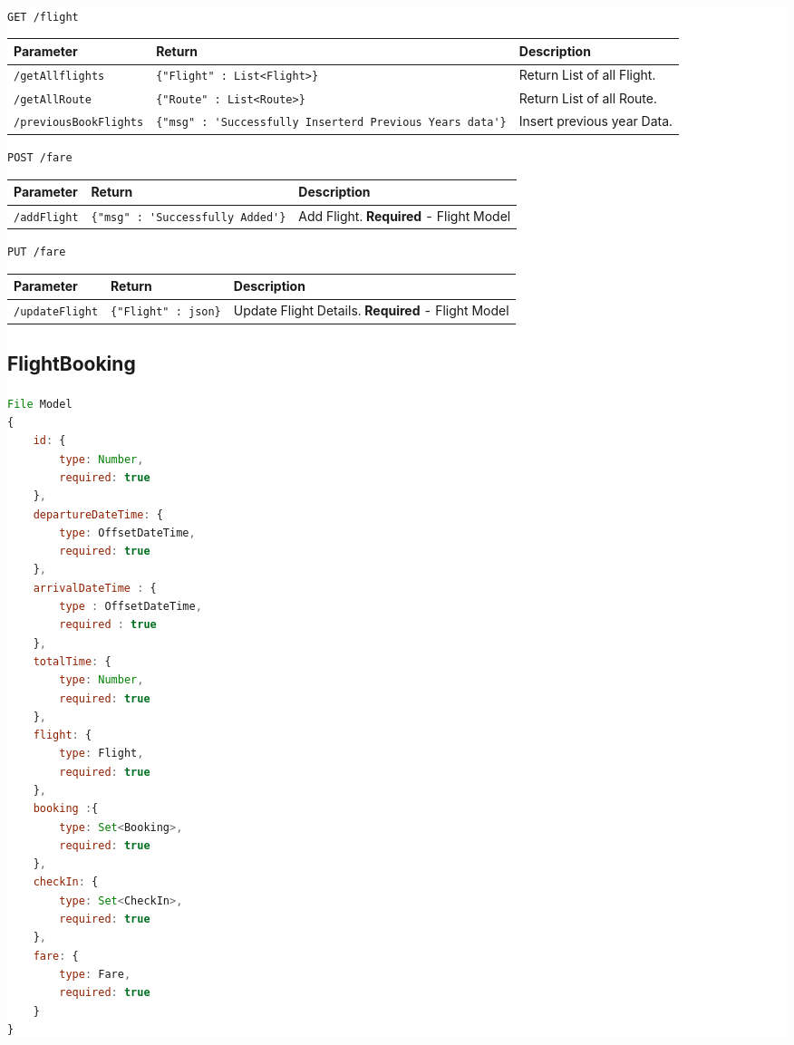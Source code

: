 ```http
GET /flight 
```
| Parameter | Return | Description |
| :--- | :--- | :--- |
| `/getAllflights` |  `{"Flight" : List<Flight>}` | Return List of all Flight.|
| `/getAllRoute` |  `{"Route" : List<Route>}` | Return List of all Route. |
| `/previousBookFlights` |  `{"msg" : 'Successfully Inserterd Previous Years data'}` | Insert previous year Data. |

```http
POST /fare
```
| Parameter | Return | Description |
| :--- | :--- | :--- |
| `/addFlight` |  `{"msg" : 'Successfully Added'}` | Add Flight. **Required** - Flight Model |

```http
PUT /fare
```


| Parameter | Return | Description |
| :--- | :--- | :--- |
| `/updateFlight` |  `{"Flight" : json}` | Update Flight Details. **Required** - Flight Model |

## FlightBooking

```javascript
File Model
{ 
    id: {
        type: Number,
        required: true
    },     
    departureDateTime: {
        type: OffsetDateTime,
        required: true
    },
    arrivalDateTime : {
        type : OffsetDateTime, 
        required : true
    },
    totalTime: {
        type: Number,
        required: true
    },
    flight: {
        type: Flight,
        required: true
    },
    booking :{
        type: Set<Booking>,
        required: true
    },
    checkIn: {
        type: Set<CheckIn>,
        required: true
    },
    fare: {
        type: Fare,
        required: true
    }
}
```